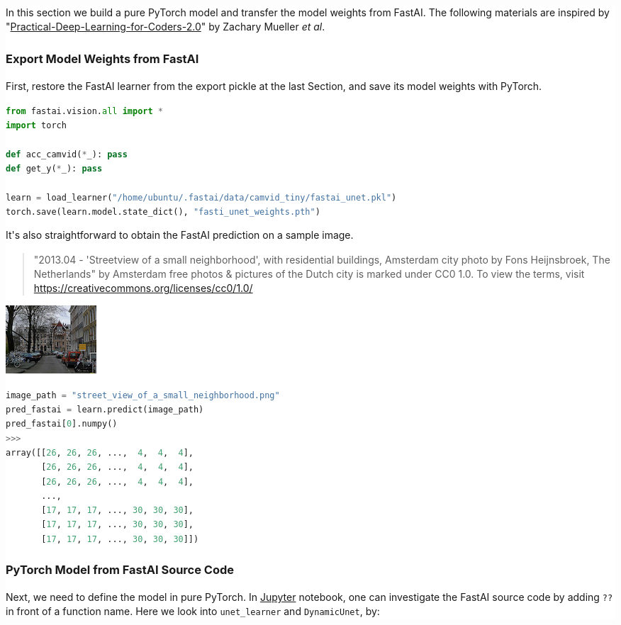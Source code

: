 In this section we build a pure PyTorch model and transfer the model weights from FastAI. The following materials are inspired by "[Practical-Deep-Learning-for-Coders-2.0](https://github.com/muellerzr/Practical-Deep-Learning-for-Coders-2.0/blob/master/Computer%20Vision/06_Hybridizing_Models.ipynb)" by Zachary Mueller *et al*.

### Export Model Weights from FastAI

First, restore the FastAI learner from the export pickle at the last Section, and save its model weights with PyTorch.

```python
from fastai.vision.all import *
import torch

def acc_camvid(*_): pass
def get_y(*_): pass

learn = load_learner("/home/ubuntu/.fastai/data/camvid_tiny/fastai_unet.pkl")
torch.save(learn.model.state_dict(), "fasti_unet_weights.pth")
```

It's also straightforward to obtain the FastAI prediction on a sample image.

> "2013.04 - 'Streetview of a small neighborhood', with residential buildings, Amsterdam city photo by Fons Heijnsbroek, The Netherlands" by Amsterdam free photos & pictures of the Dutch city is marked under CC0 1.0. To view the terms, visit https://creativecommons.org/licenses/cc0/1.0/

![sample_image](sample/street_view_of_a_small_neighborhood.png)

```python
image_path = "street_view_of_a_small_neighborhood.png"
pred_fastai = learn.predict(image_path)
pred_fastai[0].numpy()
>>>
array([[26, 26, 26, ...,  4,  4,  4],
       [26, 26, 26, ...,  4,  4,  4],
       [26, 26, 26, ...,  4,  4,  4],
       ...,
       [17, 17, 17, ..., 30, 30, 30],
       [17, 17, 17, ..., 30, 30, 30],
       [17, 17, 17, ..., 30, 30, 30]])
```

### PyTorch Model from FastAI Source Code

Next, we need to define the model in pure PyTorch. In [Jupyter](https://jupyter.org/) notebook, one can investigate the FastAI source code by adding `??` in front of a function name. Here we look into `unet_learner` and `DynamicUnet`, by:
